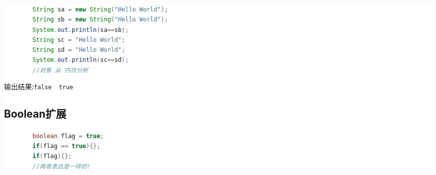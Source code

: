 ```java
        String sa = new String("Hello World");
        String sb = new String("Hello World");
        System.out.println(sa==sb);
        String sc = "Hello World";
        String sd = "Hello World";
        System.out.println(sc==sd);
		//对象 从 内存分析
```

输出结果:`false  true`

## Boolean扩展

```java
		boolean flag = true;
        if(flag == true){};
		if(flag){};
		//两者表达是一样的!
```

